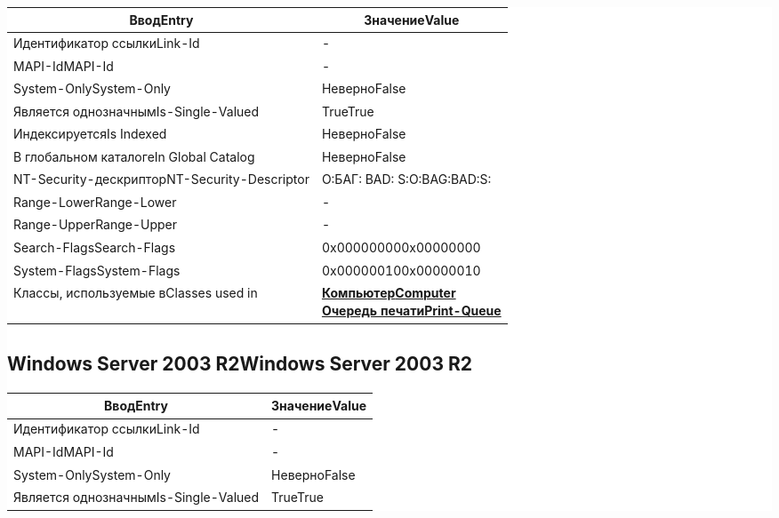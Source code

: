 

| <span data-ttu-id="92213-154">Ввод</span><span class="sxs-lookup"><span data-stu-id="92213-154">Entry</span></span> | <span data-ttu-id="92213-155">Значение</span><span class="sxs-lookup"><span data-stu-id="92213-155">Value</span></span> |
|------------------------|------------------------------------------------------------------------------------------|
| <span data-ttu-id="92213-156">Идентификатор ссылки</span><span class="sxs-lookup"><span data-stu-id="92213-156">Link-Id</span></span>                | \-                                                                                       |
| <span data-ttu-id="92213-157">MAPI-Id</span><span class="sxs-lookup"><span data-stu-id="92213-157">MAPI-Id</span></span>                | \-                                                                                       |
| <span data-ttu-id="92213-158">System-Only</span><span class="sxs-lookup"><span data-stu-id="92213-158">System-Only</span></span>            | <span data-ttu-id="92213-159">Неверно</span><span class="sxs-lookup"><span data-stu-id="92213-159">False</span></span>                                                                                    |
| <span data-ttu-id="92213-160">Является однозначным</span><span class="sxs-lookup"><span data-stu-id="92213-160">Is-Single-Valued</span></span>       | <span data-ttu-id="92213-161">True</span><span class="sxs-lookup"><span data-stu-id="92213-161">True</span></span>                                                                                     |
| <span data-ttu-id="92213-162">Индексируется</span><span class="sxs-lookup"><span data-stu-id="92213-162">Is Indexed</span></span>             | <span data-ttu-id="92213-163">Неверно</span><span class="sxs-lookup"><span data-stu-id="92213-163">False</span></span>                                                                                    |
| <span data-ttu-id="92213-164">В глобальном каталоге</span><span class="sxs-lookup"><span data-stu-id="92213-164">In Global Catalog</span></span>      | <span data-ttu-id="92213-165">Неверно</span><span class="sxs-lookup"><span data-stu-id="92213-165">False</span></span>                                                                                    |
| <span data-ttu-id="92213-166">NT-Security-дескриптор</span><span class="sxs-lookup"><span data-stu-id="92213-166">NT-Security-Descriptor</span></span> | <span data-ttu-id="92213-167">О:БАГ: BAD: S:</span><span class="sxs-lookup"><span data-stu-id="92213-167">O:BAG:BAD:S:</span></span>                                                                             |
| <span data-ttu-id="92213-168">Range-Lower</span><span class="sxs-lookup"><span data-stu-id="92213-168">Range-Lower</span></span>            | \-                                                                                       |
| <span data-ttu-id="92213-169">Range-Upper</span><span class="sxs-lookup"><span data-stu-id="92213-169">Range-Upper</span></span>            | \-                                                                                       |
| <span data-ttu-id="92213-170">Search-Flags</span><span class="sxs-lookup"><span data-stu-id="92213-170">Search-Flags</span></span>           | <span data-ttu-id="92213-171">0x00000000</span><span class="sxs-lookup"><span data-stu-id="92213-171">0x00000000</span></span>                                                                               |
| <span data-ttu-id="92213-172">System-Flags</span><span class="sxs-lookup"><span data-stu-id="92213-172">System-Flags</span></span>           | <span data-ttu-id="92213-173">0x00000010</span><span class="sxs-lookup"><span data-stu-id="92213-173">0x00000010</span></span>                                                                               |
| <span data-ttu-id="92213-174">Классы, используемые в</span><span class="sxs-lookup"><span data-stu-id="92213-174">Classes used in</span></span>        | [<span data-ttu-id="92213-175">**Компьютер**</span><span class="sxs-lookup"><span data-stu-id="92213-175">**Computer**</span></span>](c-computer.md)<br/> [<span data-ttu-id="92213-176">**Очередь печати**</span><span class="sxs-lookup"><span data-stu-id="92213-176">**Print-Queue**</span></span>](c-printqueue.md)<br/> |



## <a name="windows-server-2003-r2"></a><span data-ttu-id="92213-177">Windows Server 2003 R2</span><span class="sxs-lookup"><span data-stu-id="92213-177">Windows Server 2003 R2</span></span>



| <span data-ttu-id="92213-178">Ввод</span><span class="sxs-lookup"><span data-stu-id="92213-178">Entry</span></span> | <span data-ttu-id="92213-179">Значение</span><span class="sxs-lookup"><span data-stu-id="92213-179">Value</span></span> |
|------------------------|------------------------------------------------------------------------------------------|
| <span data-ttu-id="92213-180">Идентификатор ссылки</span><span class="sxs-lookup"><span data-stu-id="92213-180">Link-Id</span></span>                | \-                                                                                       |
| <span data-ttu-id="92213-181">MAPI-Id</span><span class="sxs-lookup"><span data-stu-id="92213-181">MAPI-Id</span></span>                | \-                                                                                       |
| <span data-ttu-id="92213-182">System-Only</span><span class="sxs-lookup"><span data-stu-id="92213-182">System-Only</span></span>            | <span data-ttu-id="92213-183">Неверно</span><span class="sxs-lookup"><span data-stu-id="92213-183">False</span></span>                                                                                    |
| <span data-ttu-id="92213-184">Является однозначным</span><span class="sxs-lookup"><span data-stu-id="92213-184">Is-Single-Valued</span></span>       | <span data-ttu-id="92213-185">True</span><span class="sxs-lookup"><span data-stu-id="92213-185">True</span></span>                                                                                     |